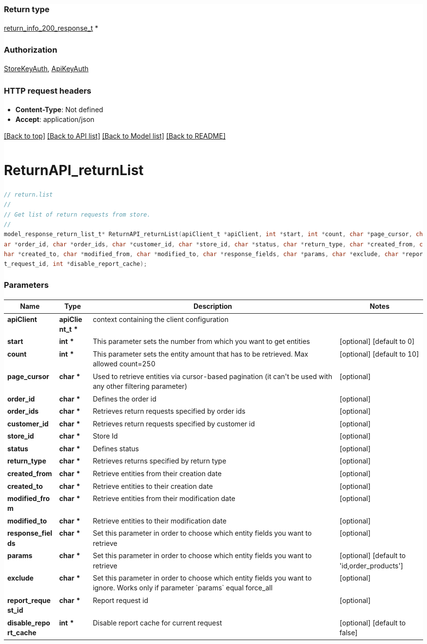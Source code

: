 ### Return type

[return_info_200_response_t](return_info_200_response.md) *


### Authorization

[StoreKeyAuth](../README.md#StoreKeyAuth), [ApiKeyAuth](../README.md#ApiKeyAuth)

### HTTP request headers

 - **Content-Type**: Not defined
 - **Accept**: application/json

[[Back to top]](#) [[Back to API list]](../README.md#documentation-for-api-endpoints) [[Back to Model list]](../README.md#documentation-for-models) [[Back to README]](../README.md)

# **ReturnAPI_returnList**
```c
// return.list
//
// Get list of return requests from store.
//
model_response_return_list_t* ReturnAPI_returnList(apiClient_t *apiClient, int *start, int *count, char *page_cursor, char *order_id, char *order_ids, char *customer_id, char *store_id, char *status, char *return_type, char *created_from, char *created_to, char *modified_from, char *modified_to, char *response_fields, char *params, char *exclude, char *report_request_id, int *disable_report_cache);
```

### Parameters
Name | Type | Description  | Notes
------------- | ------------- | ------------- | -------------
**apiClient** | **apiClient_t \*** | context containing the client configuration |
**start** | **int \*** | This parameter sets the number from which you want to get entities | [optional] [default to 0]
**count** | **int \*** | This parameter sets the entity amount that has to be retrieved. Max allowed count&#x3D;250 | [optional] [default to 10]
**page_cursor** | **char \*** | Used to retrieve entities via cursor-based pagination (it can&#39;t be used with any other filtering parameter) | [optional] 
**order_id** | **char \*** | Defines the order id | [optional] 
**order_ids** | **char \*** | Retrieves return requests specified by order ids | [optional] 
**customer_id** | **char \*** | Retrieves return requests specified by customer id | [optional] 
**store_id** | **char \*** | Store Id | [optional] 
**status** | **char \*** | Defines status | [optional] 
**return_type** | **char \*** | Retrieves returns specified by return type | [optional] 
**created_from** | **char \*** | Retrieve entities from their creation date | [optional] 
**created_to** | **char \*** | Retrieve entities to their creation date | [optional] 
**modified_from** | **char \*** | Retrieve entities from their modification date | [optional] 
**modified_to** | **char \*** | Retrieve entities to their modification date | [optional] 
**response_fields** | **char \*** | Set this parameter in order to choose which entity fields you want to retrieve | [optional] 
**params** | **char \*** | Set this parameter in order to choose which entity fields you want to retrieve | [optional] [default to &#39;id,order_products&#39;]
**exclude** | **char \*** | Set this parameter in order to choose which entity fields you want to ignore. Works only if parameter &#x60;params&#x60; equal force_all | [optional] 
**report_request_id** | **char \*** | Report request id | [optional] 
**disable_report_cache** | **int \*** | Disable report cache for current request | [optional] [default to false]
